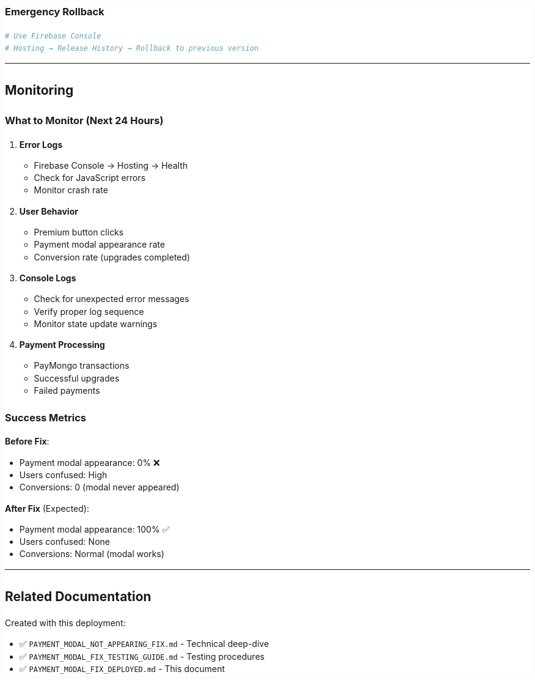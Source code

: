 ### Emergency Rollback
```powershell
# Use Firebase Console
# Hosting → Release History → Rollback to previous version
```

---

## Monitoring

### What to Monitor (Next 24 Hours)

1. **Error Logs**
   - Firebase Console → Hosting → Health
   - Check for JavaScript errors
   - Monitor crash rate

2. **User Behavior**
   - Premium button clicks
   - Payment modal appearance rate
   - Conversion rate (upgrades completed)

3. **Console Logs**
   - Check for unexpected error messages
   - Verify proper log sequence
   - Monitor state update warnings

4. **Payment Processing**
   - PayMongo transactions
   - Successful upgrades
   - Failed payments

### Success Metrics

**Before Fix**:
- Payment modal appearance: 0% ❌
- Users confused: High
- Conversions: 0 (modal never appeared)

**After Fix** (Expected):
- Payment modal appearance: 100% ✅
- Users confused: None
- Conversions: Normal (modal works)

---

## Related Documentation

Created with this deployment:
- ✅ `PAYMENT_MODAL_NOT_APPEARING_FIX.md` - Technical deep-dive
- ✅ `PAYMENT_MODAL_FIX_TESTING_GUIDE.md` - Testing procedures
- ✅ `PAYMENT_MODAL_FIX_DEPLOYED.md` - This document
